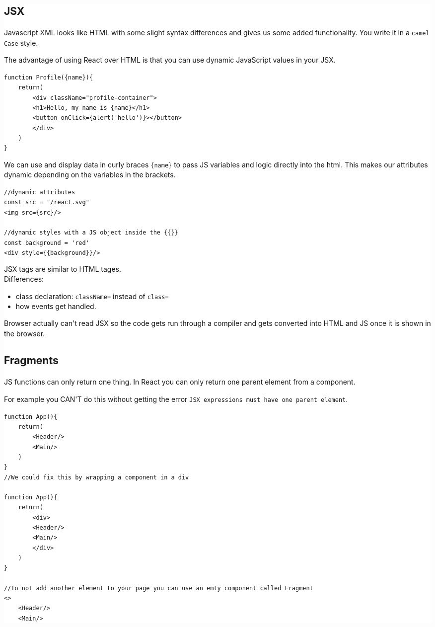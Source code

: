 ## JSX
Javascript XML looks like HTML with some slight syntax differences and gives us some added functionality. You write it in a `camelCase` style. 

The advantage of using React over HTML is that you can use dynamic JavaScript values in your JSX.
```JSX
function Profile({name}){
    return(
        <div className="profile-container">
        <h1>Hello, my name is {name}</h1>
        <button onClick={alert('hello')}></button>
        </div>
    )
}
```
We can use and display data in curly braces `{name}` to pass JS variables and logic directly into the html.
This makes our attributes dynamic depending on the variables in the brackets.
```JS
//dynamic attributes
const src = "/react.svg"
<img src={src}/>

//dynamic styles with a JS object inside the {{}}
const background = 'red'
<div style={{background}}/>
```

JSX tags are similar to HTML tages.  
Differences:
- class declaration: `className=` instead of `class=`
- how events get handled.

Browser actually can't read JSX so the code gets run through a compiler and gets converted into HTML and JS once it is shown in the browser.


## Fragments
JS functions can only return one thing. In React you can only return one parent element from a component.

For example you CAN'T do this without getting the error `JSX expressions must have one parent element`.
```JS
function App(){
    return(
        <Header/>
        <Main/>
    )
}
//We could fix this by wrapping a component in a div

function App(){
    return(
        <div>
        <Header/>
        <Main/>
        </div>
    )
}

//To not add another element to your page you can use an emty component called Fragment
<>
    <Header/>
    <Main/>
```